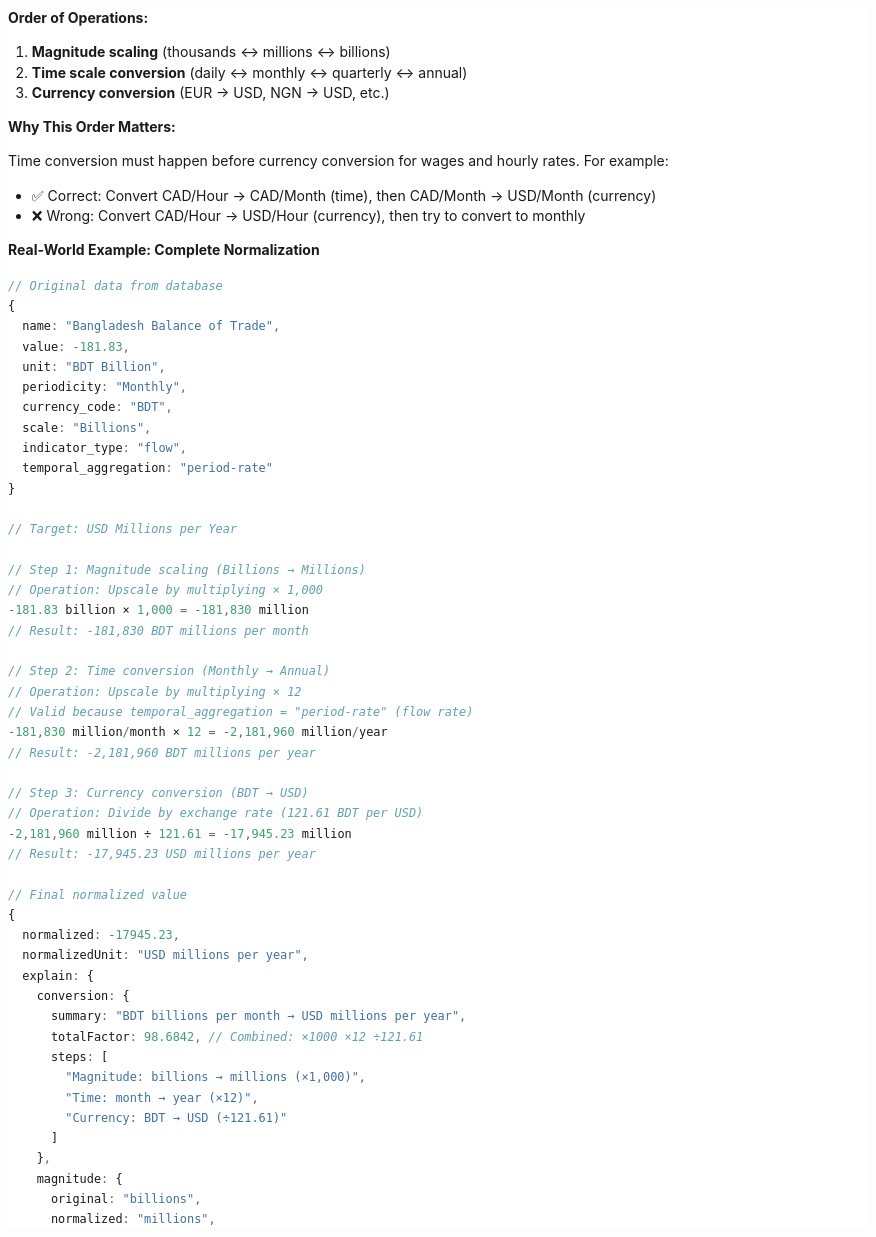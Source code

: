 **Order of Operations:**

1. **Magnitude scaling** (thousands ↔ millions ↔ billions)
2. **Time scale conversion** (daily ↔ monthly ↔ quarterly ↔ annual)
3. **Currency conversion** (EUR → USD, NGN → USD, etc.)

**Why This Order Matters:**

Time conversion must happen before currency conversion for wages and hourly
rates. For example:

- ✅ Correct: Convert CAD/Hour → CAD/Month (time), then CAD/Month → USD/Month
  (currency)
- ❌ Wrong: Convert CAD/Hour → USD/Hour (currency), then try to convert to
  monthly

**Real-World Example: Complete Normalization**

```typescript
// Original data from database
{
  name: "Bangladesh Balance of Trade",
  value: -181.83,
  unit: "BDT Billion",
  periodicity: "Monthly",
  currency_code: "BDT",
  scale: "Billions",
  indicator_type: "flow",
  temporal_aggregation: "period-rate"
}

// Target: USD Millions per Year

// Step 1: Magnitude scaling (Billions → Millions)
// Operation: Upscale by multiplying × 1,000
-181.83 billion × 1,000 = -181,830 million
// Result: -181,830 BDT millions per month

// Step 2: Time conversion (Monthly → Annual)
// Operation: Upscale by multiplying × 12
// Valid because temporal_aggregation = "period-rate" (flow rate)
-181,830 million/month × 12 = -2,181,960 million/year
// Result: -2,181,960 BDT millions per year

// Step 3: Currency conversion (BDT → USD)
// Operation: Divide by exchange rate (121.61 BDT per USD)
-2,181,960 million ÷ 121.61 = -17,945.23 million
// Result: -17,945.23 USD millions per year

// Final normalized value
{
  normalized: -17945.23,
  normalizedUnit: "USD millions per year",
  explain: {
    conversion: {
      summary: "BDT billions per month → USD millions per year",
      totalFactor: 98.6842, // Combined: ×1000 ×12 ÷121.61
      steps: [
        "Magnitude: billions → millions (×1,000)",
        "Time: month → year (×12)",
        "Currency: BDT → USD (÷121.61)"
      ]
    },
    magnitude: {
      original: "billions",
      normalized: "millions",
```